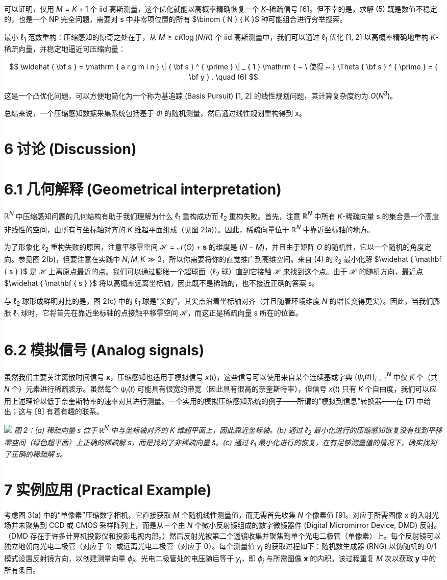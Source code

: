 可以证明，仅用 $M = K + 1$ 个 iid 高斯测量，这个优化就能以高概率精确恢复一个 $K$-稀疏信号 [6]。但不幸的是，求解 (5) 既是数值不稳定的，也是一个 NP 完全问题，需要对 s 中非零项位置的所有 $\binom { N } { K }$ 种可能组合进行穷举搜索。

最小 $\ell _ { 1 }$ 范数重构：压缩感知的惊奇之处在于，从 $M \geq c K \log ( N / K )$ 个 iid 高斯测量中，我们可以通过 $\ell _ { 1 }$ 优化 [1, 2] 以高概率精确地重构 $K$-稀疏向量，并稳定地逼近可压缩向量：

$$
\widehat { \bf s } = \mathrm { a r g m i n } \| { \bf s } ^ { \prime } \| _ { 1 } \mathrm {  ~ \ 使得 ~ } \Theta { \bf s } ^ { \prime } = { \bf y } . \quad (6)
$$

这是一个凸优化问题，可以方便地简化为一个称为基追踪 (Basis Pursuit) [1, 2] 的线性规划问题，其计算复杂度约为 $O ( N ^ { 3 } )$。

总结来说，一个压缩感知数据采集系统包括基于 $\Phi$ 的随机测量，然后通过线性规划重构得到 x。

# 6 讨论 (Discussion)

# 6.1 几何解释 (Geometrical interpretation)

$\mathbb { R } ^ { N }$ 中压缩感知问题的几何结构有助于我们理解为什么 $\ell _ { 1 }$ 重构成功而 $\ell _ { 2 }$ 重构失败。首先，注意 $\mathbb { R } ^ { N }$ 中所有 $K$-稀疏向量 s 的集合是一个高度非线性的空间，由所有与坐标轴对齐的 $K$ 维超平面组成（见图 2(a)）。因此，稀疏向量位于 $\mathbb { R } ^ { N }$ 中靠近坐标轴的地方。

为了形象化 $\ell _ { 2 }$ 重构失败的原因，注意平移零空间 $\mathcal { H } = \mathcal { N } ( \Theta ) + \mathbf { s }$ 的维度是 $( N - M )$，并且由于矩阵 $\Theta$ 的随机性，它以一个随机的角度定向。参见图 2(b)，但要注意在实践中 $N , M , K \gg 3$，所以你需要将你的直觉推广到高维空间。来自 (4) 的 $\ell _ { 2 }$ 最小化解 $\widehat { \mathbf { s } }$ 是 $\mathcal { H }$ 上离原点最近的点。我们可以通过膨胀一个超球面（$\ell _ { 2 }$ 球）直到它接触 $\mathcal { H }$ 来找到这个点。由于 $\mathcal { H }$ 的随机方向，最近点 $\widehat { \mathbf { s } }$ 将以高概率远离坐标轴，因此既不是稀疏的，也不接近正确的答案 s。

与 $\ell _ { 2 }$ 球形成鲜明对比的是，图 2(c) 中的 $\ell _ { 1 }$ 球是“尖的”，其尖点沿着坐标轴对齐（并且随着环境维度 $N$ 的增长变得更尖）。因此，当我们膨胀 $\ell _ { 1 }$ 球时，它将首先在靠近坐标轴的点接触平移零空间 $\mathcal { H }$，而这正是稀疏向量 s 所在的位置。

# 6.2 模拟信号 (Analog signals)

虽然我们主要关注离散时间信号 $\mathbf { x }$，压缩感知也适用于模拟信号 $x ( t )$，这些信号可以使用来自某个连续基或字典 $\{ \psi _ { i } ( t ) \} _ { i = 1 } ^ { N }$ 中仅 $K$ 个（共 $N$ 个）元素进行稀疏表示。虽然每个 $\psi _ { i } ( t )$ 可能具有很宽的带宽（因此具有很高的奈奎斯特率），但信号 $x ( t )$ 只有 $K$ 个自由度，我们可以应用上述理论以低于奈奎斯特率的速率对其进行测量。一个实用的模拟压缩感知系统的例子——所谓的“模拟到信息”转换器——在 [7] 中给出；这与 [8] 有着有趣的联系。

![](https://cdn-mineru.openxlab.org.cn/extract/d741c72c-e9a8-4075-b995-9271e543e6ec/34784718e15d3dd81268a2ece224c6018b3d8a63deae8d7b37fb4ec585044d4d.jpg)
*图 2：(a) 稀疏向量 s 位于 $\mathbb { R } ^ { N }$ 中与坐标轴对齐的 $K$ 维超平面上，因此靠近坐标轴。(b) 通过 $\ell _ { 2 }$ 最小化进行的压缩感知恢复没有找到平移零空间（绿色超平面）上正确的稀疏解 s，而是找到了非稀疏向量 $\widehat{s}$。(c) 通过 $\ell _ { 1 }$ 最小化进行的恢复，在有足够测量值的情况下，确实找到了正确的稀疏解 s。*

# 7 实例应用 (Practical Example)

考虑图 3(a) 中的“单像素”压缩数字相机，它直接获取 $M$ 个随机线性测量值，而无需首先收集 $N$ 个像素值 [9]。对应于所需图像 x 的入射光场并未聚焦到 CCD 或 CMOS 采样阵列上，而是从一个由 $N$ 个微小反射镜组成的数字微镜器件 (Digital Micromirror Device, DMD) 反射。（DMD 存在于许多计算机投影仪和投影电视内部。）然后反射光被第二个透镜收集并聚焦到单个光电二极管（单像素）上。每个反射镜可以独立地朝向光电二极管（对应于 1）或远离光电二极管（对应于 0）。每个测量值 $y _ { j }$ 的获取过程如下：随机数生成器 (RNG) 以伪随机的 0/1 模式设置反射镜方向，以创建测量向量 $\phi _ { j }$。光电二极管处的电压随后等于 $y _ { j }$，即 $\phi _ { j }$ 与所需图像 $\mathbf { x }$ 的内积。该过程重复 $M$ 次以获取 $\mathbf { y }$ 中的所有条目。
